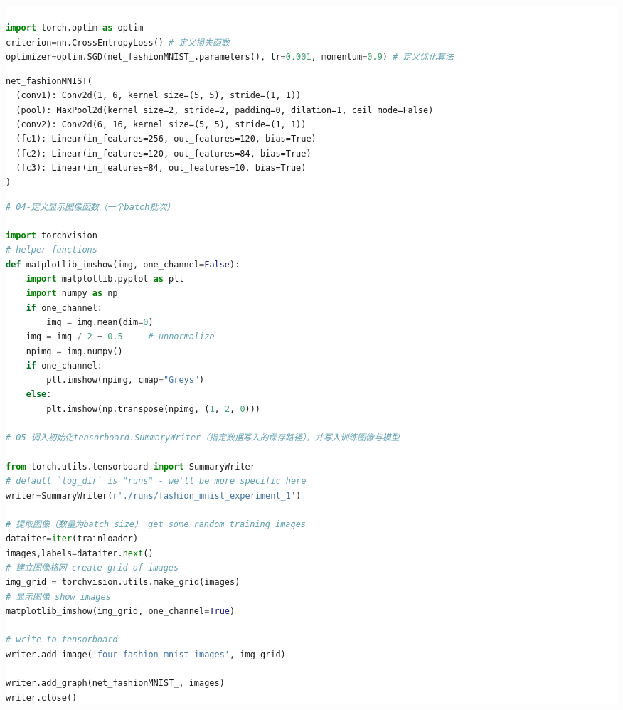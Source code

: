 ```python

import torch.optim as optim
criterion=nn.CrossEntropyLoss() # 定义损失函数
optimizer=optim.SGD(net_fashionMNIST_.parameters(), lr=0.001, momentum=0.9) # 定义优化算法
```

    net_fashionMNIST(
      (conv1): Conv2d(1, 6, kernel_size=(5, 5), stride=(1, 1))
      (pool): MaxPool2d(kernel_size=2, stride=2, padding=0, dilation=1, ceil_mode=False)
      (conv2): Conv2d(6, 16, kernel_size=(5, 5), stride=(1, 1))
      (fc1): Linear(in_features=256, out_features=120, bias=True)
      (fc2): Linear(in_features=120, out_features=84, bias=True)
      (fc3): Linear(in_features=84, out_features=10, bias=True)
    )
    


```python
# 04-定义显示图像函数（一个batch批次）

import torchvision
# helper functions
def matplotlib_imshow(img, one_channel=False):
    import matplotlib.pyplot as plt
    import numpy as np    
    if one_channel:
        img = img.mean(dim=0)
    img = img / 2 + 0.5     # unnormalize
    npimg = img.numpy()
    if one_channel:
        plt.imshow(npimg, cmap="Greys")
    else:
        plt.imshow(np.transpose(npimg, (1, 2, 0)))

# 05-调入初始化tensorboard.SummaryWriter（指定数据写入的保存路径），并写入训练图像与模型
        
from torch.utils.tensorboard import SummaryWriter
# default `log_dir` is "runs" - we'll be more specific here
writer=SummaryWriter(r'./runs/fashion_mnist_experiment_1')

# 提取图像（数量为batch_size） get some random training images
dataiter=iter(trainloader)
images,labels=dataiter.next()
# 建立图像格网 create grid of images
img_grid = torchvision.utils.make_grid(images)
# 显示图像 show images
matplotlib_imshow(img_grid, one_channel=True)

# write to tensorboard
writer.add_image('four_fashion_mnist_images', img_grid)

writer.add_graph(net_fashionMNIST_, images)
writer.close()
```
